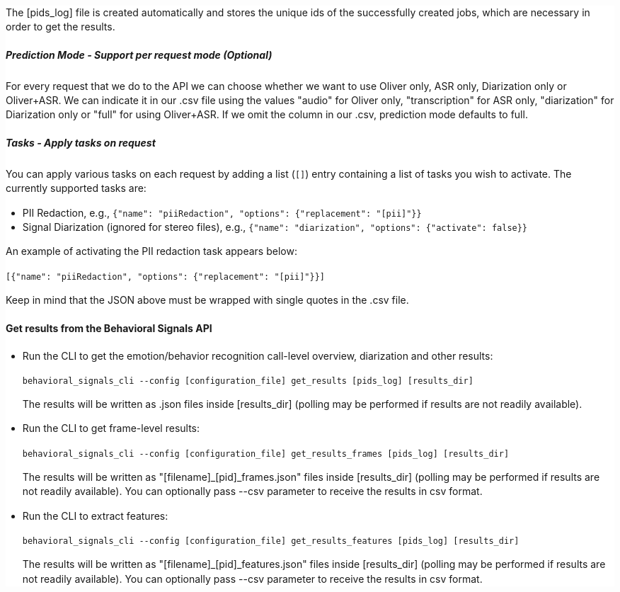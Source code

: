   The [pids_log] file is created automatically and stores the unique ids of the successfully created jobs, which are necessary in order to get the results.


##### Prediction Mode - Support per request mode (Optional)

For every request that we do to the API we can choose whether we want to use Oliver only, ASR only, Diarization only or Oliver+ASR. We can indicate it in our .csv file using the values "audio" for Oliver only, "transcription" for ASR only, "diarization" for Diarization only or "full" for using Oliver+ASR. If we omit the column in our .csv, prediction mode defaults to full.


##### Tasks - Apply tasks on request

You can apply various tasks on each request by adding a list (`[]`) entry 
containing a list of tasks you wish to activate. The currently supported tasks are:

* PII Redaction, e.g., `{"name": "piiRedaction", "options": {"replacement": "[pii]"}}`
* Signal Diarization (ignored for stereo files), e.g., `{"name": "diarization", "options": {"activate": false}}`

An example of activating the PII redaction task appears below:

```
[{"name": "piiRedaction", "options": {"replacement": "[pii]"}}]
```

Keep in mind that the JSON above must be wrapped with single quotes in the .csv file.


#### Get results from the Behavioral Signals API

* Run the CLI to get the emotion/behavior recognition call-level overview, diarization and other results:

  ```
  behavioral_signals_cli --config [configuration_file] get_results [pids_log] [results_dir]
  ```

  The results will be written as .json files inside [results_dir] (polling may be performed if results
  are not readily available).

* Run the CLI to get frame-level results:

  ```
  behavioral_signals_cli --config [configuration_file] get_results_frames [pids_log] [results_dir]
  ```

  The results will be written as "[filename]_[pid]_frames.json" files inside [results_dir] (polling may be performed if results are not readily available). You can optionally pass --csv parameter to receive the results in csv format.

* Run the CLI to extract features:

  ```
  behavioral_signals_cli --config [configuration_file] get_results_features [pids_log] [results_dir]
  ```

  The results will be written as "[filename]_[pid]_features.json" files inside [results_dir] (polling may be performed if results are not readily available). You can optionally pass --csv parameter to receive the results in csv format.
